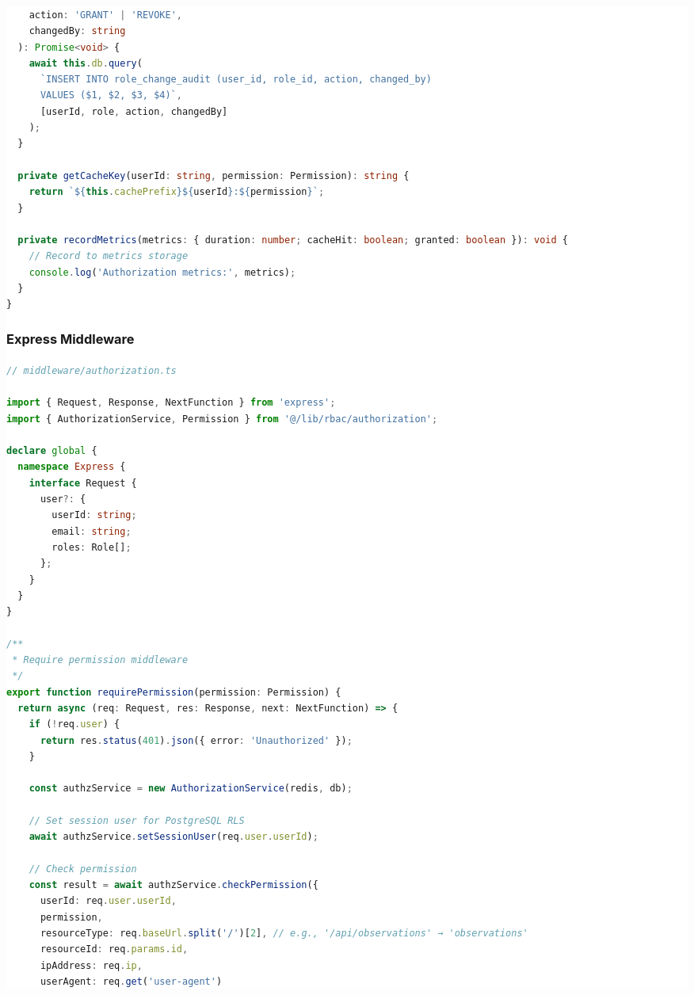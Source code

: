 ```typescript
    action: 'GRANT' | 'REVOKE',
    changedBy: string
  ): Promise<void> {
    await this.db.query(
      `INSERT INTO role_change_audit (user_id, role_id, action, changed_by)
      VALUES ($1, $2, $3, $4)`,
      [userId, role, action, changedBy]
    );
  }

  private getCacheKey(userId: string, permission: Permission): string {
    return `${this.cachePrefix}${userId}:${permission}`;
  }

  private recordMetrics(metrics: { duration: number; cacheHit: boolean; granted: boolean }): void {
    // Record to metrics storage
    console.log('Authorization metrics:', metrics);
  }
}
```

### Express Middleware

```typescript
// middleware/authorization.ts

import { Request, Response, NextFunction } from 'express';
import { AuthorizationService, Permission } from '@/lib/rbac/authorization';

declare global {
  namespace Express {
    interface Request {
      user?: {
        userId: string;
        email: string;
        roles: Role[];
      };
    }
  }
}

/**
 * Require permission middleware
 */
export function requirePermission(permission: Permission) {
  return async (req: Request, res: Response, next: NextFunction) => {
    if (!req.user) {
      return res.status(401).json({ error: 'Unauthorized' });
    }

    const authzService = new AuthorizationService(redis, db);

    // Set session user for PostgreSQL RLS
    await authzService.setSessionUser(req.user.userId);

    // Check permission
    const result = await authzService.checkPermission({
      userId: req.user.userId,
      permission,
      resourceType: req.baseUrl.split('/')[2], // e.g., '/api/observations' → 'observations'
      resourceId: req.params.id,
      ipAddress: req.ip,
      userAgent: req.get('user-agent')
```